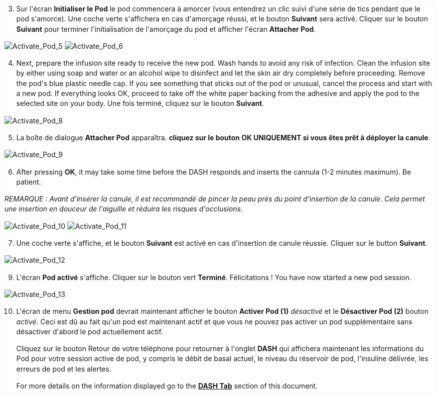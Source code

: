 3. Sur l'écran **Initialiser le Pod** le pod commencera à amorcer (vous entendrez un clic suivi d'une série de tics pendant que le pod s'amorce).  Une coche verte s'affichera en cas d'amorçage réussi, et le bouton **Suivant** sera activé. Cliquer sur le bouton **Suivant** pour terminer l'initialisation de l'amorçage du pod et afficher l'écran **Attacher Pod**.

![Activate_Pod_5](../images/DASH_images/Activate_Pod/Activate_Pod_5.jpg)    ![Activate_Pod_6](../images/DASH_images/Activate_Pod/Activate_Pod_6.jpg)

4. Next, prepare the infusion site ready to receive the new pod. Wash hands to avoid any risk of infection. Clean the infusion site by either using soap and water or an alcohol wipe to disinfect and let the skin air dry completely before proceeding. Remove the pod's blue plastic needle cap. If you see something that sticks out of the pod or unusual, cancel the process and start with a new pod. If everything looks OK, proceed to take off the white paper backing from the adhesive and apply the pod to the selected site on your body. Une fois terminé, cliquez sur le bouton **Suivant**.

![Activate_Pod_8](../images/DASH_images/Activate_Pod/Activate_Pod_8.jpg)

5. La boîte de dialogue **Attacher Pod** apparaîtra. **cliquez sur le bouton OK UNIQUEMENT si vous êtes prêt à déployer la canule**.

![Activate_Pod_9](../images/DASH_images/Activate_Pod/Activate_Pod_9.jpg)

6. After pressing **OK**, it may take some time before the DASH responds and inserts the cannula (1-2 minutes maximum). Be patient.

 *REMARQUE : Avant d'insérer la canule, il est recommandé de pincer la peau près du point d'insertion de la canule. Cela permet une insertion en douceur de l'aiguille et réduira les risques d'occlusions.*

![Activate_Pod_10](../images/DASH_images/Activate_Pod/Activate_Pod_10.png)    ![Activate_Pod_11](../images/DASH_images/Activate_Pod/Activate_Pod_11.jpg)

7. Une coche verte s'affiche, et le bouton **Suivant** est activé en cas d'insertion de canule réussie. Cliquer sur le button **Suivant**.

![Activate_Pod_12](../images/DASH_images/Activate_Pod/Activate_Pod_12.jpg)

9. L'écran **Pod activé** s'affiche. Cliquer sur le bouton vert **Terminé**. Félicitations ! You have now started a new pod session.

![Activate_Pod_13](../images/DASH_images/Activate_Pod/Activate_Pod_13.jpg)

10. L'écran de menu **Gestion pod** devrait maintenant afficher le bouton **Activer Pod (1)** *désactivé* et le **Désactiver Pod (2)** bouton *activé*. Ceci est dû au fait qu'un pod est maintenant actif et que vous ne pouvez pas activer un pod supplémentaire sans désactiver d'abord le pod actuellement actif.

    Cliquez sur le bouton Retour de votre téléphone pour retourner à l'onglet **DASH** qui affichera maintenant les informations du Pod pour votre session active de pod, y compris le débit de basal actuel, le niveau du réservoir de pod, l'insuline délivrée, les erreurs de pod et les alertes.

    For more details on the information displayed go to the [**DASH Tab**](#dash-tab) section of this document.
